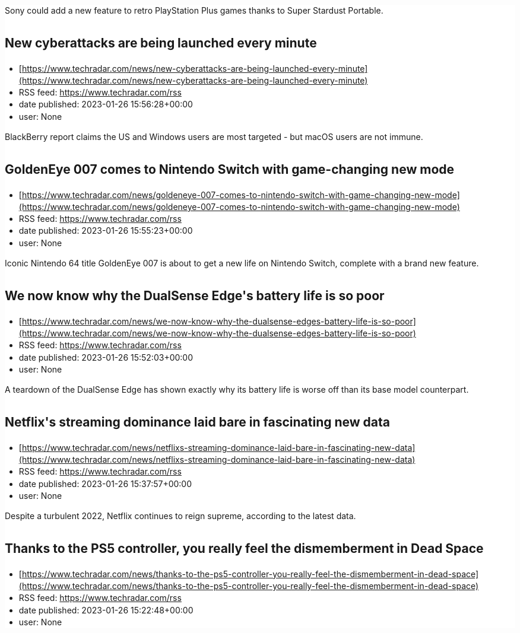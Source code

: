 Sony could add a new feature to retro PlayStation Plus games thanks to Super Stardust Portable.

## New cyberattacks are being launched every minute
 - [https://www.techradar.com/news/new-cyberattacks-are-being-launched-every-minute](https://www.techradar.com/news/new-cyberattacks-are-being-launched-every-minute)
 - RSS feed: https://www.techradar.com/rss
 - date published: 2023-01-26 15:56:28+00:00
 - user: None

BlackBerry report claims the US and Windows users are most targeted - but macOS users are not immune.

## GoldenEye 007 comes to Nintendo Switch with game-changing new mode
 - [https://www.techradar.com/news/goldeneye-007-comes-to-nintendo-switch-with-game-changing-new-mode](https://www.techradar.com/news/goldeneye-007-comes-to-nintendo-switch-with-game-changing-new-mode)
 - RSS feed: https://www.techradar.com/rss
 - date published: 2023-01-26 15:55:23+00:00
 - user: None

Iconic Nintendo 64 title GoldenEye 007 is about to get a new life on Nintendo Switch, complete with a brand new feature.

## We now know why the DualSense Edge's battery life is so poor
 - [https://www.techradar.com/news/we-now-know-why-the-dualsense-edges-battery-life-is-so-poor](https://www.techradar.com/news/we-now-know-why-the-dualsense-edges-battery-life-is-so-poor)
 - RSS feed: https://www.techradar.com/rss
 - date published: 2023-01-26 15:52:03+00:00
 - user: None

A teardown of the DualSense Edge has shown exactly why its battery life is worse off than its base model counterpart.

## Netflix's streaming dominance laid bare in fascinating new data
 - [https://www.techradar.com/news/netflixs-streaming-dominance-laid-bare-in-fascinating-new-data](https://www.techradar.com/news/netflixs-streaming-dominance-laid-bare-in-fascinating-new-data)
 - RSS feed: https://www.techradar.com/rss
 - date published: 2023-01-26 15:37:57+00:00
 - user: None

Despite a turbulent 2022, Netflix continues to reign supreme, according to the latest data.

## Thanks to the PS5 controller, you really feel the dismemberment in Dead Space
 - [https://www.techradar.com/news/thanks-to-the-ps5-controller-you-really-feel-the-dismemberment-in-dead-space](https://www.techradar.com/news/thanks-to-the-ps5-controller-you-really-feel-the-dismemberment-in-dead-space)
 - RSS feed: https://www.techradar.com/rss
 - date published: 2023-01-26 15:22:48+00:00
 - user: None
